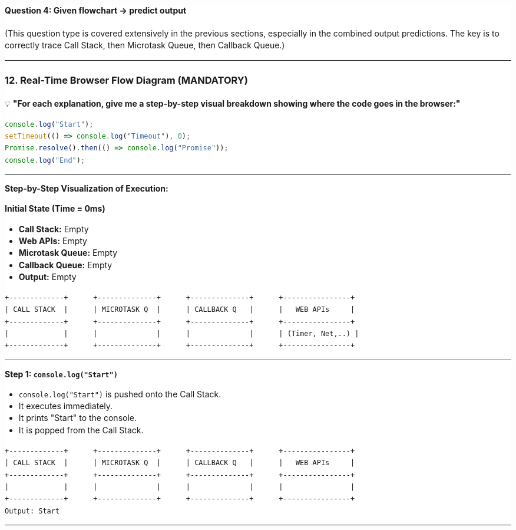 #### Question 4: Given flowchart → predict output

(This question type is covered extensively in the previous sections, especially in the combined output predictions. The key is to correctly trace Call Stack, then Microtask Queue, then Callback Queue.)

---

### 12. Real-Time Browser Flow Diagram (MANDATORY)

💡 **"For each explanation, give me a step-by-step visual breakdown showing where the code goes in the browser:"**

```javascript
console.log("Start");
setTimeout(() => console.log("Timeout"), 0);
Promise.resolve().then(() => console.log("Promise"));
console.log("End");
```

---

**Step-by-Step Visualization of Execution:**

**Initial State (Time = 0ms)**

* **Call Stack:** Empty
* **Web APIs:** Empty
* **Microtask Queue:** Empty
* **Callback Queue:** Empty
* **Output:** Empty

```ascii
+-------------+      +--------------+      +--------------+      +----------------+
| CALL STACK  |      | MICROTASK Q  |      | CALLBACK Q   |      |   WEB APIs     |
+-------------+      +--------------+      +--------------+      +----------------+
|             |      |              |      |              |      | (Timer, Net,..) |
+-------------+      +--------------+      +--------------+      +----------------+
```

---

**Step 1: `console.log("Start")`**

* `console.log("Start")` is pushed onto the Call Stack.
* It executes immediately.
* It prints "Start" to the console.
* It is popped from the Call Stack.

```ascii
+-------------+      +--------------+      +--------------+      +----------------+
| CALL STACK  |      | MICROTASK Q  |      | CALLBACK Q   |      |   WEB APIs     |
+-------------+      +--------------+      +--------------+      +----------------+
|             |      |              |      |              |      |                |
+-------------+      +--------------+      +--------------+      +----------------+
Output: Start
```

---
